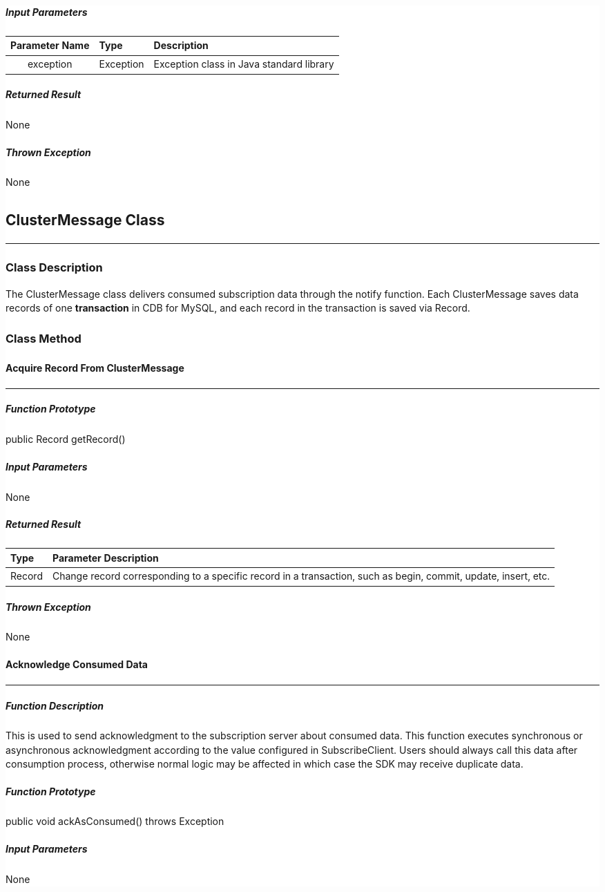 ##### Input Parameters
| Parameter Name | Type | Description |
|:-------------:|:-------------|:-------------|
| exception| Exception | Exception class in Java standard library |

##### Returned Result
None

##### Thrown Exception
None

## ClusterMessage Class
---
### Class Description
The ClusterMessage class delivers consumed subscription data through the notify function. Each ClusterMessage saves data records of one **transaction** in CDB for MySQL, and each record in the transaction is saved via Record.

### Class Method
#### **Acquire Record From ClusterMessage**
---
##### Function Prototype
public Record getRecord()

##### Input Parameters
None

##### Returned Result
| Type | Parameter Description |
|:-------------|:-------------|
| Record | Change record corresponding to a specific record in a transaction, such as begin, commit, update, insert, etc. |

##### Thrown Exception
None


#### **Acknowledge Consumed Data**
---
##### Function Description
This is used to send acknowledgment to the subscription server about consumed data. This function executes synchronous or asynchronous acknowledgment according to the value configured in SubscribeClient. Users should always call this data after consumption process, otherwise normal logic may be affected in which case the SDK may receive duplicate data.

##### Function Prototype
public void ackAsConsumed() throws Exception

##### Input Parameters
None

